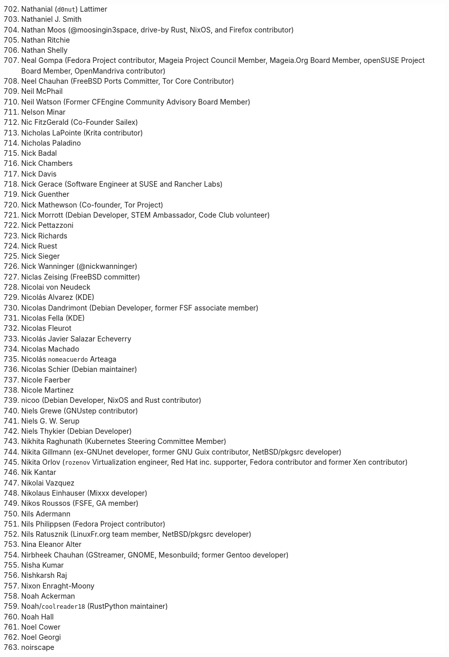 702. Nathanial (`d0nut`) Lattimer
703. Nathaniel J. Smith
704. Nathan Moos (@moosingin3space, drive-by Rust, NixOS, and Firefox contributor)
705. Nathan Ritchie
706. Nathan Shelly
707. Neal Gompa (Fedora Project contributor, Mageia Project Council Member, Mageia.Org Board Member, openSUSE Project Board Member, OpenMandriva contributor)
708. Neel Chauhan (FreeBSD Ports Committer, Tor Core Contributor)
709. Neil McPhail
710. Neil Watson (Former CFEngine Community Advisory Board Member)
711. Nelson Minar
712. Nic FitzGerald (Co-Founder Sailex)
713. Nicholas LaPointe (Krita contributor)
714. Nicholas Paladino
715. Nick Badal
716. Nick Chambers
717. Nick Davis
718. Nick Gerace (Software Engineer at SUSE and Rancher Labs)
719. Nick Guenther
720. Nick Mathewson (Co-founder, Tor Project)
721. Nick Morrott (Debian Developer, STEM Ambassador, Code Club volunteer)
722. Nick Pettazzoni
723. Nick Richards
724. Nick Ruest
725. Nick Sieger
726. Nick Wanninger (@nickwanninger)
727. Niclas Zeising (FreeBSD committer)
728. Nicolai von Neudeck
729. Nicolás Alvarez (KDE)
730. Nicolas Dandrimont (Debian Developer, former FSF associate member)
731. Nicolas Fella (KDE)
732. Nicolas Fleurot
733. Nicolás Javier Salazar Echeverry
734. Nicolas Machado
735. Nicolás `nomeacuerdo` Arteaga
736. Nicolas Schier (Debian maintainer)
737. Nicole Faerber
738. Nicole Martinez
739. nicoo (Debian Developer, NixOS and Rust contributor)
740. Niels Grewe (GNUstep contributor)
741. Niels G. W. Serup
742. Niels Thykier (Debian Developer)
743. Nikhita Raghunath (Kubernetes Steering Committee Member)
744. Nikita Gillmann (ex-GNUnet developer, former GNU Guix contributor, NetBSD/pkgsrc developer)
745. Nikita Orlov (`rozenov` Virtualization engineer, Red Hat inc. supporter, Fedora contributor and former Xen contributor)
746. Nik Kantar
747. Nikolai Vazquez
748. Nikolaus Einhauser (Mixxx developer)
749. Nikos Roussos (FSFE, GA member)
750. Nils Adermann
751. Nils Philippsen (Fedora Project contributor)
752. Nils Ratusznik (LinuxFr.org team member, NetBSD/pkgsrc developer)
753. Nina Eleanor Alter
754. Nirbheek Chauhan (GStreamer, GNOME, Mesonbuild; former Gentoo developer)
755. Nisha Kumar
756. Nishkarsh Raj
757. Nixon Enraght-Moony
758. Noah Ackerman
759. Noah/`coolreader18` (RustPython maintainer)
760. Noah Hall
761. Noel Cower
762. Noel Georgi
763. noirscape